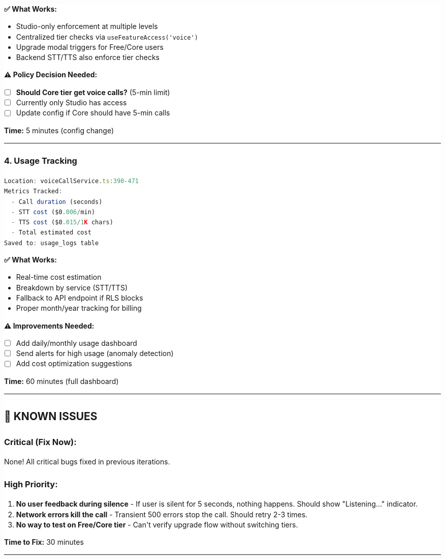 **✅ What Works:**
- Studio-only enforcement at multiple levels
- Centralized tier checks via `useFeatureAccess('voice')`
- Upgrade modal triggers for Free/Core users
- Backend STT/TTS also enforce tier checks

**⚠️ Policy Decision Needed:**
- [ ] **Should Core tier get voice calls?** (5-min limit)
- [ ] Currently only Studio has access
- [ ] Update config if Core should have 5-min calls

**Time:** 5 minutes (config change)

---

### **4. Usage Tracking**

```typescript
Location: voiceCallService.ts:390-471
Metrics Tracked:
  - Call duration (seconds)
  - STT cost ($0.006/min)
  - TTS cost ($0.015/1K chars)
  - Total estimated cost
Saved to: usage_logs table
```

**✅ What Works:**
- Real-time cost estimation
- Breakdown by service (STT/TTS)
- Fallback to API endpoint if RLS blocks
- Proper month/year tracking for billing

**⚠️ Improvements Needed:**
- [ ] Add daily/monthly usage dashboard
- [ ] Send alerts for high usage (anomaly detection)
- [ ] Add cost optimization suggestions

**Time:** 60 minutes (full dashboard)

---

## 🐛 **KNOWN ISSUES**

### **Critical (Fix Now):**
None! All critical bugs fixed in previous iterations.

### **High Priority:**
1. **No user feedback during silence** - If user is silent for 5 seconds, nothing happens. Should show "Listening..." indicator.
2. **Network errors kill the call** - Transient 500 errors stop the call. Should retry 2-3 times.
3. **No way to test on Free/Core tier** - Can't verify upgrade flow without switching tiers.

**Time to Fix:** 30 minutes

---